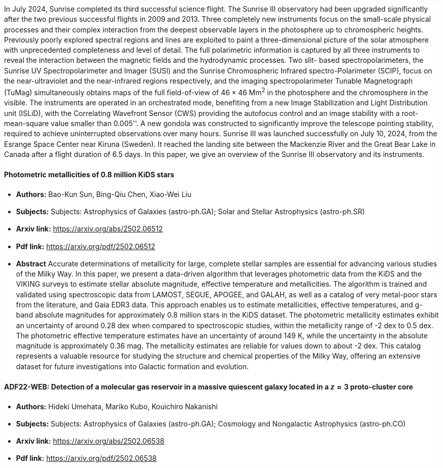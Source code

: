  In July 2024, Sunrise completed its third successful science flight. The Sunrise III observatory had been upgraded significantly after the two previous successful flights in 2009 and 2013. Three completely new instruments focus on the small-scale physical processes and their complex interaction from the deepest observable layers in the photosphere up to chromospheric heights. Previously poorly explored spectral regions and lines are exploited to paint a three-dimensional picture of the solar atmosphere with unprecedented completeness and level of detail. The full polarimetric information is captured by all three instruments to reveal the interaction between the magnetic fields and the hydrodynamic processes. Two slit- based spectropolarimeters, the Sunrise UV Spectropolarimeter and Imager (SUSI) and the Sunrise Chromospheric Infrared spectro-Polarimeter (SCIP), focus on the near-ultraviolet and the near-infrared regions respectively, and the imaging spectropolarimeter Tunable Magnetograph (TuMag) simultaneously obtains maps of the full field-of-view of $46 \times 46$ Mm$^2$ in the photosphere and the chromosphere in the visible. The instruments are operated in an orchestrated mode, benefiting from a new Image Stabilization and Light Distribution unit (ISLiD), with the Correlating Wavefront Sensor (CWS) providing the autofocus control and an image stability with a root-mean-square value smaller than 0.005''. A new gondola was constructed to significantly improve the telescope pointing stability, required to achieve uninterrupted observations over many hours. Sunrise III was launched successfully on July 10, 2024, from the Esrange Space Center near Kiruna (Sweden). It reached the landing site between the Mackenzie River and the Great Bear Lake in Canada after a flight duration of 6.5 days. In this paper, we give an overview of the Sunrise III observatory and its instruments.
#### Photometric metallicities of 0.8 million KiDS stars
 - **Authors:** Bao-Kun Sun, Bing-Qiu Chen, Xiao-Wei Liu
 - **Subjects:** Subjects:
Astrophysics of Galaxies (astro-ph.GA); Solar and Stellar Astrophysics (astro-ph.SR)
 - **Arxiv link:** https://arxiv.org/abs/2502.06512

 - **Pdf link:** https://arxiv.org/pdf/2502.06512

 - **Abstract**
 Accurate determinations of metallicity for large, complete stellar samples are essential for advancing various studies of the Milky Way. In this paper, we present a data-driven algorithm that leverages photometric data from the KiDS and the VIKING surveys to estimate stellar absolute magnitude, effective temperature and metallicities. The algorithm is trained and validated using spectroscopic data from LAMOST, SEGUE, APOGEE, and GALAH, as well as a catalog of very metal-poor stars from the literature, and Gaia EDR3 data. This approach enables us to estimate metallicities, effective temperatures, and g-band absolute magnitudes for approximately 0.8 million stars in the KiDS dataset. The photometric metallicity estimates exhibit an uncertainty of around 0.28 dex when compared to spectroscopic studies, within the metallicity range of -2 dex to 0.5 dex. The photometric effective temperature estimates have an uncertainty of around 149 K, while the uncertainty in the absolute magnitude is approximately 0.36 mag. The metallicity estimates are reliable for values down to about -2 dex. This catalog represents a valuable resource for studying the structure and chemical properties of the Milky Way, offering an extensive dataset for future investigations into Galactic formation and evolution.
#### ADF22-WEB: Detection of a molecular gas reservoir in a massive quiescent galaxy located in a $z\approx3$ proto-cluster core
 - **Authors:** Hideki Umehata, Mariko Kubo, Kouichiro Nakanishi
 - **Subjects:** Subjects:
Astrophysics of Galaxies (astro-ph.GA); Cosmology and Nongalactic Astrophysics (astro-ph.CO)
 - **Arxiv link:** https://arxiv.org/abs/2502.06538

 - **Pdf link:** https://arxiv.org/pdf/2502.06538

